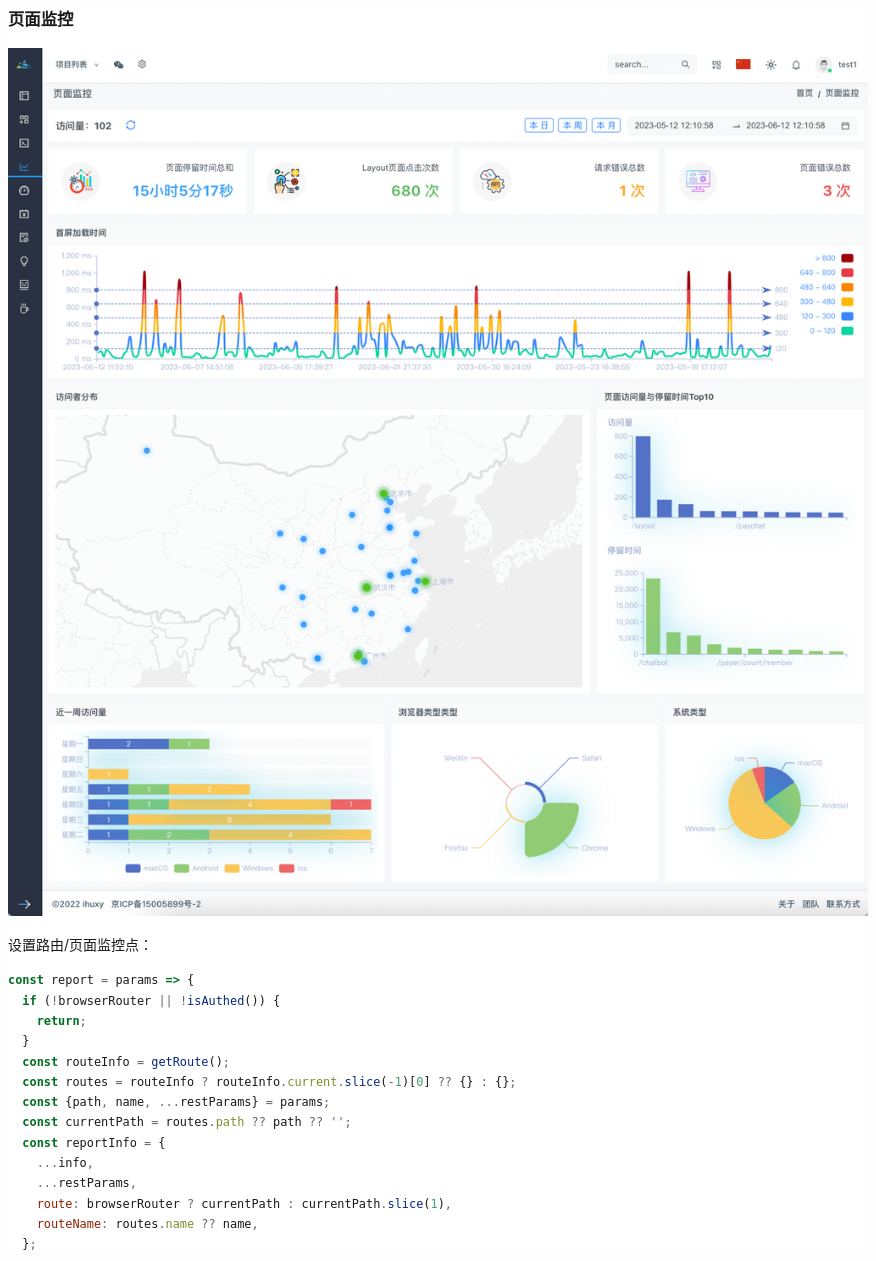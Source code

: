 ### 页面监控

![monitor](./src/monitor.png)

设置路由/页面监控点：

```javascript
const report = params => {
  if (!browserRouter || !isAuthed()) {
    return;
  }
  const routeInfo = getRoute();
  const routes = routeInfo ? routeInfo.current.slice(-1)[0] ?? {} : {};
  const {path, name, ...restParams} = params;
  const currentPath = routes.path ?? path ?? '';
  const reportInfo = {
    ...info,
    ...restParams,
    route: browserRouter ? currentPath : currentPath.slice(1),
    routeName: routes.name ?? name,
  };
```
